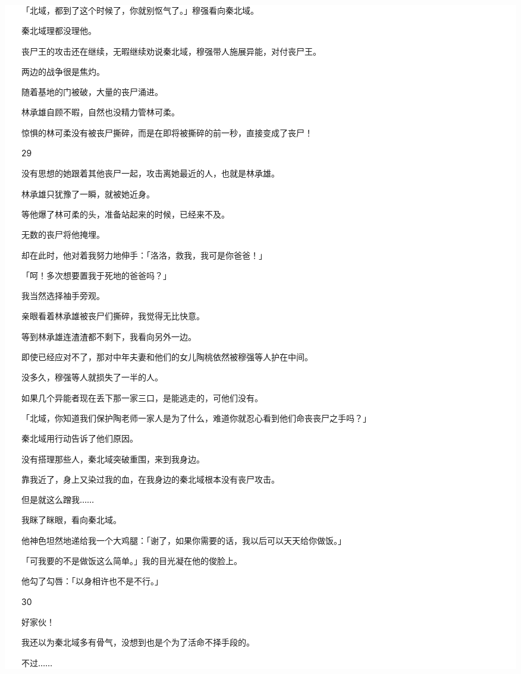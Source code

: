&emsp;&emsp;「北域，都到了这个时候了，你就别怄气了。」穆强看向秦北域。  
  
&emsp;&emsp;秦北域理都没理他。  
  
&emsp;&emsp;丧尸王的攻击还在继续，无暇继续劝说秦北域，穆强带人施展异能，对付丧尸王。  
  
&emsp;&emsp;两边的战争很是焦灼。  
  
&emsp;&emsp;随着基地的门被破，大量的丧尸涌进。  
  
&emsp;&emsp;林承雄自顾不暇，自然也没精力管林可柔。  
  
&emsp;&emsp;惊惧的林可柔没有被丧尸撕碎，而是在即将被撕碎的前一秒，直接变成了丧尸！  
  
&emsp;&emsp;29  
  
&emsp;&emsp;没有思想的她跟着其他丧尸一起，攻击离她最近的人，也就是林承雄。  
  
&emsp;&emsp;林承雄只犹豫了一瞬，就被她近身。  
  
&emsp;&emsp;等他爆了林可柔的头，准备站起来的时候，已经来不及。  
  
&emsp;&emsp;无数的丧尸将他掩埋。  
  
&emsp;&emsp;却在此时，他对着我努力地伸手：「洛洛，救我，我可是你爸爸！」  
  
&emsp;&emsp;「呵！多次想要置我于死地的爸爸吗？」  
  
&emsp;&emsp;我当然选择袖手旁观。  
  
&emsp;&emsp;亲眼看着林承雄被丧尸们撕碎，我觉得无比快意。  
  
&emsp;&emsp;等到林承雄连渣渣都不剩下，我看向另外一边。  
  
&emsp;&emsp;即使已经应对不了，那对中年夫妻和他们的女儿陶桃依然被穆强等人护在中间。  
  
&emsp;&emsp;没多久，穆强等人就损失了一半的人。  
  
&emsp;&emsp;如果几个异能者现在丢下那一家三口，是能逃走的，可他们没有。  
  
&emsp;&emsp;「北域，你知道我们保护陶老师一家人是为了什么，难道你就忍心看到他们命丧丧尸之手吗？」  
  
&emsp;&emsp;秦北域用行动告诉了他们原因。  
  
&emsp;&emsp;没有搭理那些人，秦北域突破重围，来到我身边。  
  
&emsp;&emsp;靠我近了，身上又染过我的血，在我身边的秦北域根本没有丧尸攻击。  
  
&emsp;&emsp;但是就这么蹭我……  
  
&emsp;&emsp;我眯了眯眼，看向秦北域。  
  
&emsp;&emsp;他神色坦然地递给我一个大鸡腿：「谢了，如果你需要的话，我以后可以天天给你做饭。」  
  
&emsp;&emsp;「可我要的不是做饭这么简单。」我的目光凝在他的俊脸上。  
  
&emsp;&emsp;他勾了勾唇：「以身相许也不是不行。」  
  
&emsp;&emsp;30  
  
&emsp;&emsp;好家伙！  
  
&emsp;&emsp;我还以为秦北域多有骨气，没想到也是个为了活命不择手段的。  
  
&emsp;&emsp;不过……  
  